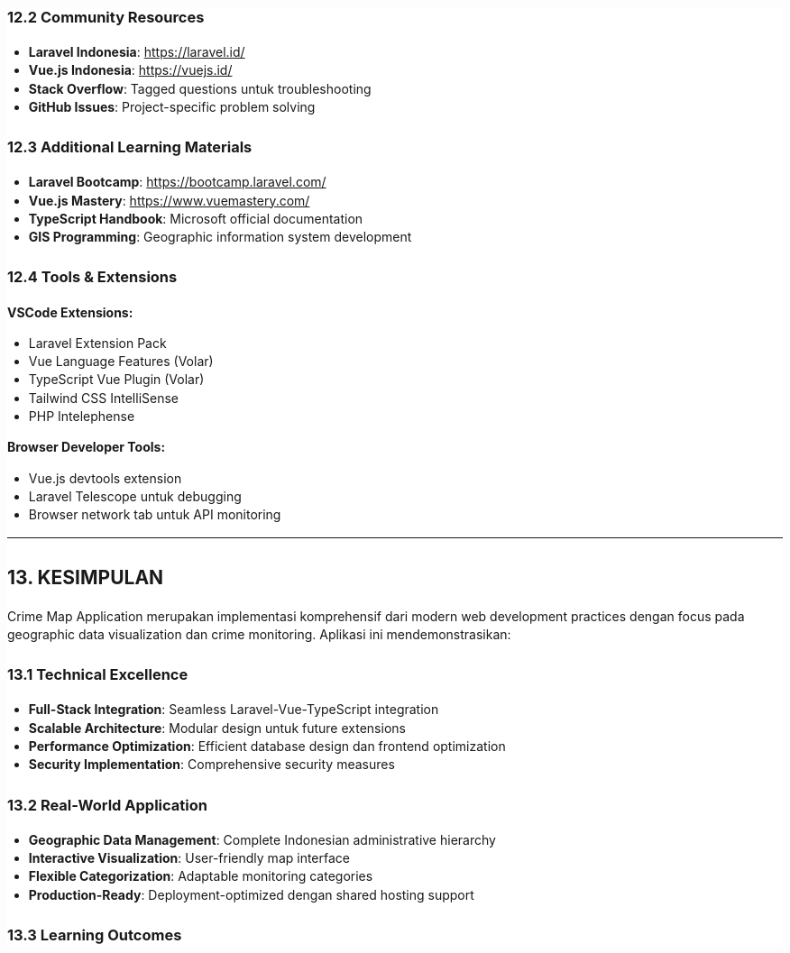 ### 12.2 Community Resources

- **Laravel Indonesia**: https://laravel.id/
- **Vue.js Indonesia**: https://vuejs.id/
- **Stack Overflow**: Tagged questions untuk troubleshooting
- **GitHub Issues**: Project-specific problem solving

### 12.3 Additional Learning Materials

- **Laravel Bootcamp**: https://bootcamp.laravel.com/
- **Vue.js Mastery**: https://www.vuemastery.com/
- **TypeScript Handbook**: Microsoft official documentation
- **GIS Programming**: Geographic information system development

### 12.4 Tools & Extensions

**VSCode Extensions:**

- Laravel Extension Pack
- Vue Language Features (Volar)
- TypeScript Vue Plugin (Volar)
- Tailwind CSS IntelliSense
- PHP Intelephense

**Browser Developer Tools:**

- Vue.js devtools extension
- Laravel Telescope untuk debugging
- Browser network tab untuk API monitoring

---

## 13. KESIMPULAN

Crime Map Application merupakan implementasi komprehensif dari modern web development practices dengan focus pada geographic data visualization dan crime monitoring. Aplikasi ini mendemonstrasikan:

### 13.1 Technical Excellence

- **Full-Stack Integration**: Seamless Laravel-Vue-TypeScript integration
- **Scalable Architecture**: Modular design untuk future extensions
- **Performance Optimization**: Efficient database design dan frontend optimization
- **Security Implementation**: Comprehensive security measures

### 13.2 Real-World Application

- **Geographic Data Management**: Complete Indonesian administrative hierarchy
- **Interactive Visualization**: User-friendly map interface
- **Flexible Categorization**: Adaptable monitoring categories
- **Production-Ready**: Deployment-optimized dengan shared hosting support

### 13.3 Learning Outcomes
